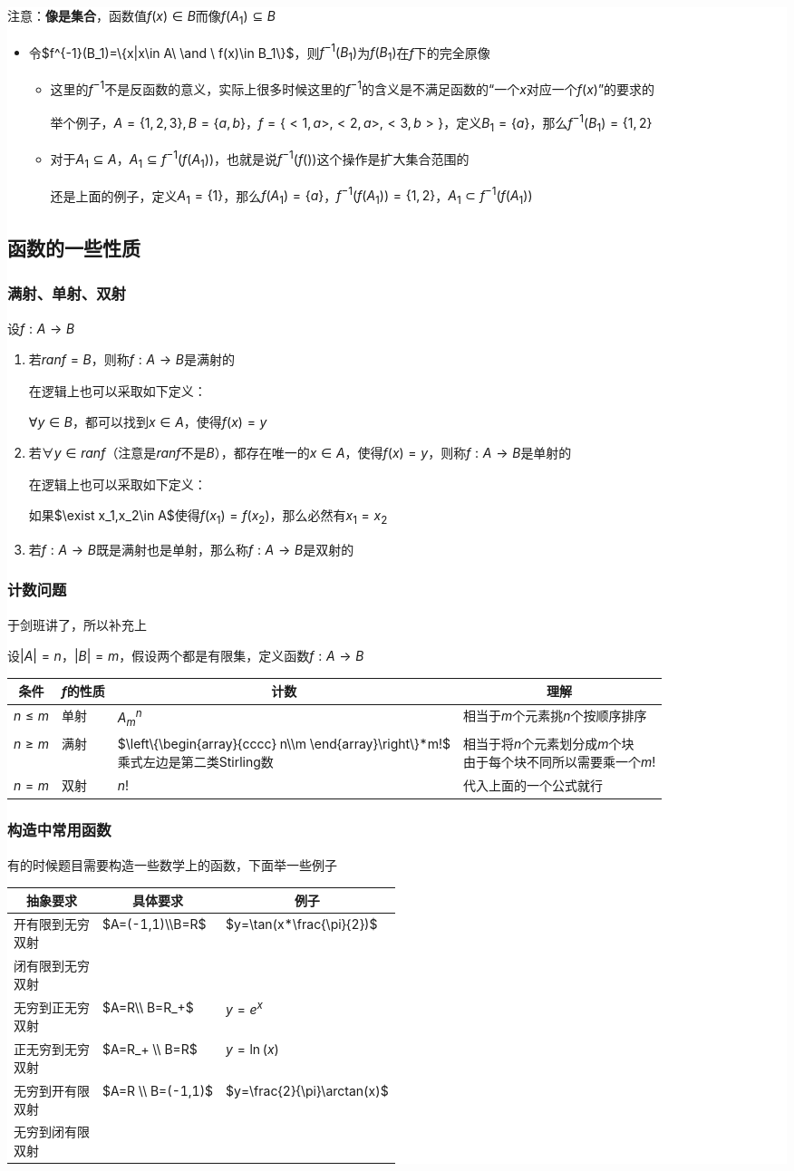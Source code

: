   注意：**像是集合**，函数值$f(x)\in B$而像$f(A_1)\subseteq B$

* 令$f^{-1}(B_1)=\{x|x\in A\ \and \ f(x)\in B_1\}$，则$f^{-1}(B_1)$为$f(B_1)$在$f$下的完全原像

  * 这里的$f^{-1}$不是反函数的意义，实际上很多时候这里的$f^{-1}$的含义是不满足函数的“一个$x$对应一个$f(x)$”的要求的

    举个例子，$A=\{1,2,3\},B=\{a,b\}$，$f=\{<1,a>,<2,a>,<3,b>\}$，定义$B_1=\{a\}$，那么$f^{-1}(B_1)=\{1,2\}$

  * 对于$A_1\subseteq A$，$A_1\subseteq f^{-1}(f(A_1))$，也就是说$f^{-1}(f())$这个操作是扩大集合范围的

    还是上面的例子，定义$A_1=\{1\}$，那么$f(A_1)=\{a\}$，$f^{-1}(f(A_1))=\{1,2\}$，$A_1\subset f^{-1}(f(A_1))$



## 函数的一些性质

### 满射、单射、双射

设$f:A\to B$

1. 若$ranf=B$，则称$f:A\to B$是满射的

   在逻辑上也可以采取如下定义：

   $\forall y\in B$，都可以找到$x\in A$，使得$f(x)=y$

2. 若$\forall y\in ranf$（注意是$ranf$不是$B$），都存在唯一的$x\in A$，使得$f(x)=y$，则称$f:A\to B$是单射的

   在逻辑上也可以采取如下定义：

   如果$\exist x_1,x_2\in A$使得$f(x_1)=f(x_2)$，那么必然有$x_1=x_2$

3. 若$f:A\to B$既是满射也是单射，那么称$f:A\to B$是双射的



### 计数问题

于剑班讲了，所以补充上

设$|A|=n$，$|B|=m$，假设两个都是有限集，定义函数$f:A\to B$

| 条件     | $f$的性质 | 计数                                                         | 理解                                                         |
| -------- | --------- | ------------------------------------------------------------ | ------------------------------------------------------------ |
| $n\le m$ | 单射      | $A_{m}^{n}$                                                  | 相当于$m$个元素挑$n$个按顺序排序                             |
| $n\ge m$ | 满射      | $\left\{\begin{array}{cccc} n\\m \end{array}\right\}*m!$<br />乘式左边是第二类Stirling数 | 相当于将$n$个元素划分成$m$个块<br />由于每个块不同所以需要乘一个$m!$ |
| $n=m$    | 双射      | $n!$                                                         | 代入上面的一个公式就行                                       |



### 构造中常用函数

有的时候题目需要构造一些数学上的函数，下面举一些例子

| 抽象要求               | 具体要求          | 例子                        |
| ---------------------- | ----------------- | --------------------------- |
| 开有限到无穷<br />双射 | $A=(-1,1)\\B=R$   | $y=\tan(x*\frac{\pi}{2})$   |
| 闭有限到无穷<br />双射 |                   |                             |
| 无穷到正无穷<br />双射 | $A=R\\ B=R_+$     | $y=e^x$                     |
| 正无穷到无穷<br />双射 | $A=R_+ \\ B=R$    | $y=\ln(x)$                  |
| 无穷到开有限<br />双射 | $A=R \\ B=(-1,1)$ | $y=\frac{2}{\pi}\arctan(x)$ |
| 无穷到闭有限<br />双射 |                   |                             |
